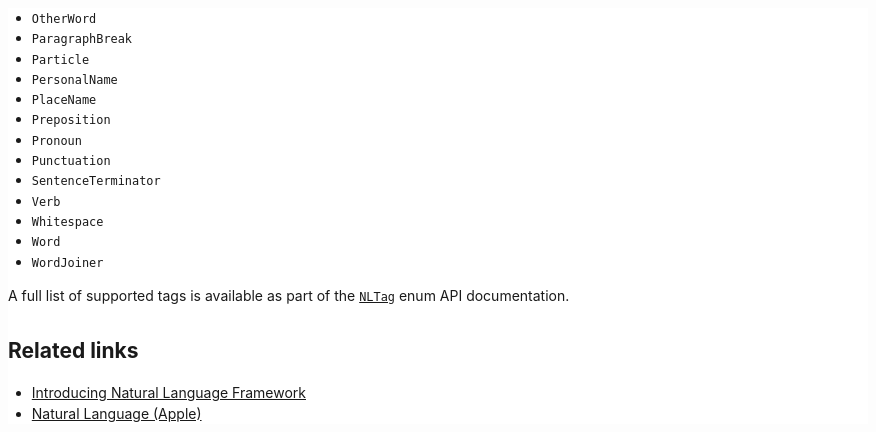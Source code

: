 - `OtherWord`
- `ParagraphBreak`
- `Particle`
- `PersonalName`
- `PlaceName`
- `Preposition`
- `Pronoun`
- `Punctuation`
- `SentenceTerminator`
- `Verb`
- `Whitespace`
- `Word`
- `WordJoiner`

A full list of supported tags is available as part of the
[`NLTag`](xref:NaturalLanguage.NLTag)
enum API documentation.

## Related links

- [Introducing Natural Language Framework](https://developer.apple.com/videos/play/wwdc2018/713/)
- [Natural Language (Apple)](https://developer.apple.com/documentation/naturallanguage?language=objc)
